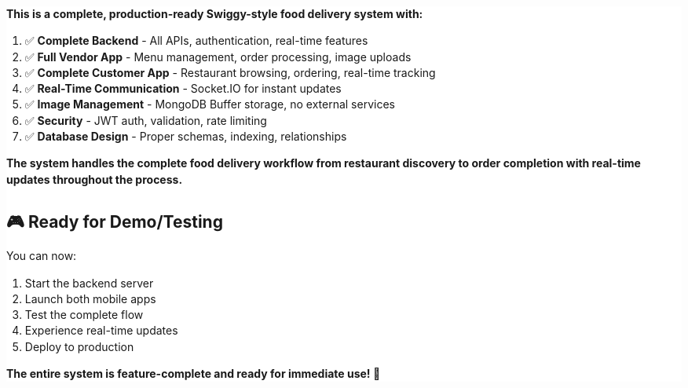 **This is a complete, production-ready Swiggy-style food delivery system with:**

1. ✅ **Complete Backend** - All APIs, authentication, real-time features
2. ✅ **Full Vendor App** - Menu management, order processing, image uploads
3. ✅ **Complete Customer App** - Restaurant browsing, ordering, real-time tracking
4. ✅ **Real-Time Communication** - Socket.IO for instant updates
5. ✅ **Image Management** - MongoDB Buffer storage, no external services
6. ✅ **Security** - JWT auth, validation, rate limiting
7. ✅ **Database Design** - Proper schemas, indexing, relationships

**The system handles the complete food delivery workflow from restaurant discovery to order completion with real-time updates throughout the process.**

## 🎮 **Ready for Demo/Testing**

You can now:
1. Start the backend server
2. Launch both mobile apps
3. Test the complete flow
4. Experience real-time updates
5. Deploy to production

**The entire system is feature-complete and ready for immediate use! 🚀**
